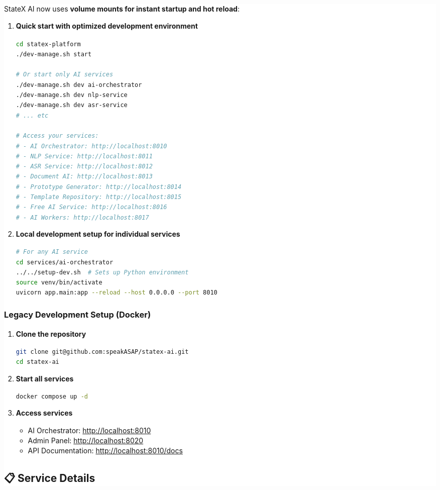 StateX AI now uses **volume mounts for instant startup and hot reload**:

1. **Quick start with optimized development environment**

   ```bash
   cd statex-platform
   ./dev-manage.sh start
   
   # Or start only AI services
   ./dev-manage.sh dev ai-orchestrator
   ./dev-manage.sh dev nlp-service
   ./dev-manage.sh dev asr-service
   # ... etc
   
   # Access your services:
   # - AI Orchestrator: http://localhost:8010
   # - NLP Service: http://localhost:8011
   # - ASR Service: http://localhost:8012
   # - Document AI: http://localhost:8013
   # - Prototype Generator: http://localhost:8014
   # - Template Repository: http://localhost:8015
   # - Free AI Service: http://localhost:8016
   # - AI Workers: http://localhost:8017
   ```

2. **Local development setup for individual services**

   ```bash
   # For any AI service
   cd services/ai-orchestrator
   ../../setup-dev.sh  # Sets up Python environment
   source venv/bin/activate
   uvicorn app.main:app --reload --host 0.0.0.0 --port 8010
   ```

### **Legacy Development Setup (Docker)**

1. **Clone the repository**

   ```bash
   git clone git@github.com:speakASAP/statex-ai.git
   cd statex-ai
   ```

2. **Start all services**

   ```bash
   docker compose up -d
   ```

3. **Access services**
   - AI Orchestrator: <http://localhost:8010>
   - Admin Panel: <http://localhost:8020>
   - API Documentation: <http://localhost:8010/docs>

## 📋 **Service Details**
